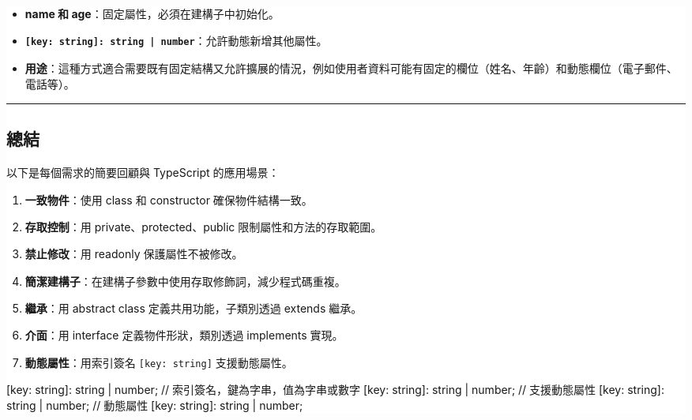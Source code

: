 - **name 和 age**：固定屬性，必須在建構子中初始化。

- **`[key: string]: string | number`**：允許動態新增其他屬性。

- **用途**：這種方式適合需要既有固定結構又允許擴展的情況，例如使用者資料可能有固定的欄位（姓名、年齡）和動態欄位（電子郵件、電話等）。

---

## 總結

以下是每個需求的簡要回顧與 TypeScript 的應用場景：

1. **一致物件**：使用 class 和 constructor 確保物件結構一致。

2. **存取控制**：用 private、protected、public 限制屬性和方法的存取範圍。

3. **禁止修改**：用 readonly 保護屬性不被修改。

4. **簡潔建構子**：在建構子參數中使用存取修飾詞，減少程式碼重複。

5. **繼承**：用 abstract class 定義共用功能，子類別透過 extends 繼承。

6. **介面**：用 interface 定義物件形狀，類別透過 implements 實現。

7. **動態屬性**：用索引簽名 `[key: string]` 支援動態屬性。


  [key: string]: string | number; // 索引簽名，鍵為字串，值為字串或數字
  [key: string]: string | number; // 支援動態屬性
  [key: string]: string | number; // 動態屬性
  [key: string]: string | number;